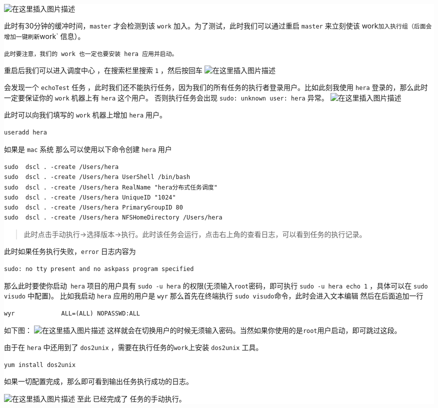 
![在这里插入图片描述](https://img-blog.csdnimg.cn/20181225102855978.png?x-oss-process=image/watermark,type_ZmFuZ3poZW5naGVpdGk,shadow_10,text_aHR0cHM6Ly9ibG9nLmNzZG4ubmV0L3N1MjAxNDUxMDQwMDk=,size_16,color_FFFFFF,t_70)

此时有30分钟的缓冲时间，`master` 才会检测到该 `work` 加入。为了测试，此时我们可以通过重启 `master` 来立刻使该 work` 加入执行组（后面会增加一键刷新 `work` 信息）。

    此时要注意，我们的 work 也一定也要安装 hera 应用并启动。

重启后我们可以进入调度中心 ，在搜索栏里搜索 `1` ，然后按回车
![在这里插入图片描述](https://img-blog.csdnimg.cn/20181225103951766.png?x-oss-process=image/watermark,type_ZmFuZ3poZW5naGVpdGk,shadow_10,text_aHR0cHM6Ly9ibG9nLmNzZG4ubmV0L3N1MjAxNDUxMDQwMDk=,size_16,color_FFFFFF,t_70)

会发现一个 `echoTest` 任务 ，此时我们还不能执行任务，因为我们的所有任务的执行者登录用户。比如此刻我使用 `hera` 登录的，那么此时一定要保证你的 `work` 机器上有 `hera` 这个用户。
否则执行任务会出现 `sudo: unknown user: hera` 异常。
![在这里插入图片描述](https://img-blog.csdnimg.cn/20181225104307920.png?x-oss-process=image/watermark,type_ZmFuZ3poZW5naGVpdGk,shadow_10,text_aHR0cHM6Ly9ibG9nLmNzZG4ubmV0L3N1MjAxNDUxMDQwMDk=,size_16,color_FFFFFF,t_70)

此时可以向我们填写的 `work` 机器上增加 `hera` 用户。

    useradd hera

如果是 `mac` 系统  那么可以使用以下命令创建 `hera` 用户

    sudo  dscl . -create /Users/hera
    sudo  dscl . -create /Users/hera UserShell /bin/bash
    sudo  dscl . -create /Users/hera RealName "hera分布式任务调度"
    sudo  dscl . -create /Users/hera UniqueID "1024"
    sudo  dscl . -create /Users/hera PrimaryGroupID 80
    sudo  dscl . -create /Users/hera NFSHomeDirectory /Users/hera

>此时点击手动执行->选择版本->执行。此时该任务会运行，点击右上角的查看日志，可以看到任务的执行记录。

此时如果任务执行失败，`error` 日志内容为

```
sudo: no tty present and no askpass program specified
```

那么此时要使你启动` hera` 项目的用户具有 `sudo -u hera` 的权限(无须输入`root`密码，即可执行 `sudo -u hera echo 1` ，具体可以在 `sudo visudo` 中配置)。
比如我启动 `hera` 应用的用户是 `wyr`
那么首先在终端执行 `sudo visudo`命令，此时会进入文本编辑
然后在后面追加一行

    wyr             ALL=(ALL) NOPASSWD:ALL
如下图：
![在这里插入图片描述](https://img-blog.csdnimg.cn/20181228103306280.png)
这样就会在切换用户的时候无须输入密码。当然如果你使用的是`root`用户启动，即可跳过这段。

由于在 `hera` 中还用到了 `dos2unix` ，需要在执行任务的`work`上安装 `dos2unix` 工具。

```
yum install dos2unix
```

如果一切配置完成，那么即可看到输出任务执行成功的日志。

![在这里插入图片描述](https://img-blog.csdnimg.cn/20181228103625553.png?x-oss-process=image/watermark,type_ZmFuZ3poZW5naGVpdGk,shadow_10,text_aHR0cHM6Ly9ibG9nLmNzZG4ubmV0L3N1MjAxNDUxMDQwMDk=,size_16,color_FFFFFF,t_70)
至此 已经完成了 任务的手动执行。
